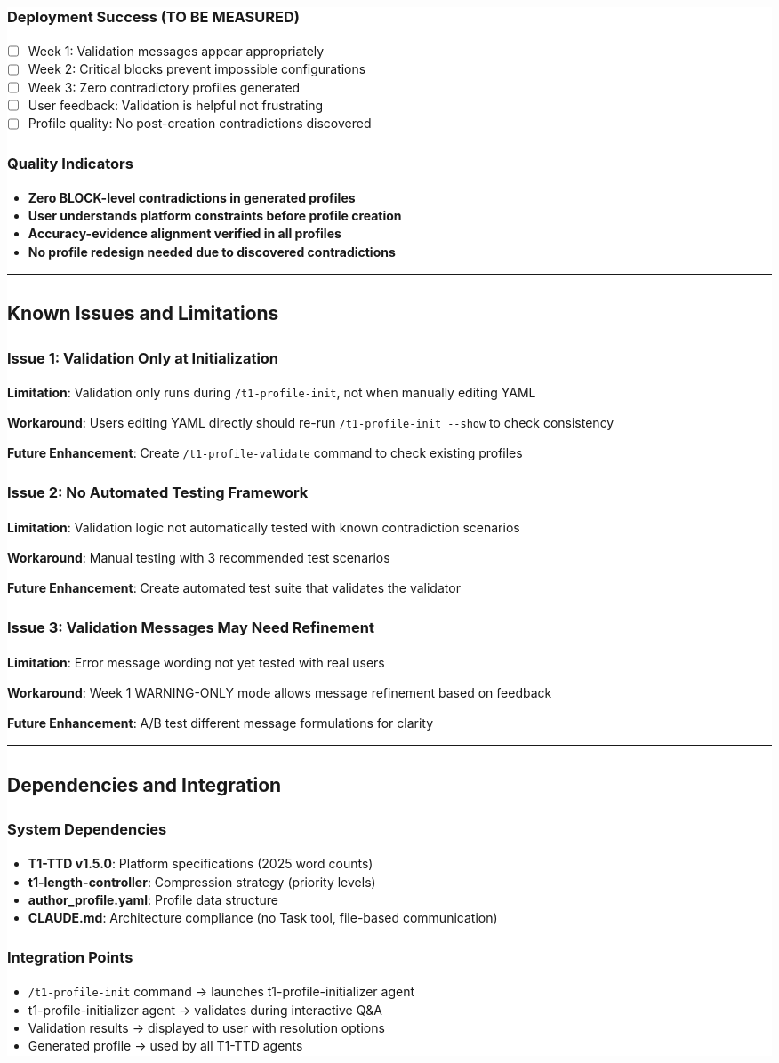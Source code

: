 ### Deployment Success (TO BE MEASURED)
- [ ] Week 1: Validation messages appear appropriately
- [ ] Week 2: Critical blocks prevent impossible configurations
- [ ] Week 3: Zero contradictory profiles generated
- [ ] User feedback: Validation is helpful not frustrating
- [ ] Profile quality: No post-creation contradictions discovered

### Quality Indicators
- **Zero BLOCK-level contradictions in generated profiles**
- **User understands platform constraints before profile creation**
- **Accuracy-evidence alignment verified in all profiles**
- **No profile redesign needed due to discovered contradictions**

---

## Known Issues and Limitations

### Issue 1: Validation Only at Initialization
**Limitation**: Validation only runs during `/t1-profile-init`, not when manually editing YAML

**Workaround**: Users editing YAML directly should re-run `/t1-profile-init --show` to check consistency

**Future Enhancement**: Create `/t1-profile-validate` command to check existing profiles

### Issue 2: No Automated Testing Framework
**Limitation**: Validation logic not automatically tested with known contradiction scenarios

**Workaround**: Manual testing with 3 recommended test scenarios

**Future Enhancement**: Create automated test suite that validates the validator

### Issue 3: Validation Messages May Need Refinement
**Limitation**: Error message wording not yet tested with real users

**Workaround**: Week 1 WARNING-ONLY mode allows message refinement based on feedback

**Future Enhancement**: A/B test different message formulations for clarity

---

## Dependencies and Integration

### System Dependencies
- **T1-TTD v1.5.0**: Platform specifications (2025 word counts)
- **t1-length-controller**: Compression strategy (priority levels)
- **author_profile.yaml**: Profile data structure
- **CLAUDE.md**: Architecture compliance (no Task tool, file-based communication)

### Integration Points
- `/t1-profile-init` command -> launches t1-profile-initializer agent
- t1-profile-initializer agent -> validates during interactive Q&A
- Validation results -> displayed to user with resolution options
- Generated profile -> used by all T1-TTD agents
